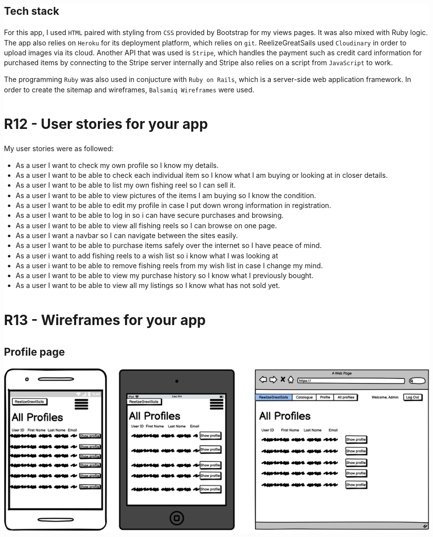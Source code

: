 ## Tech stack
For this app, I used `HTML` paired with styling from `CSS` provided by Bootstrap for my views pages. It was also mixed with Ruby logic. The app also relies on `Heroku` for its deployment platform, which relies on `git`. ReelizeGreatSails used `Cloudinary` in order to upload images via its cloud. Another API that was used is `Stripe`, which handles the payment such as credit card information for purchased items by connecting to the Stripe server internally and Stripe also relies on a script from `JavaScript` to work.

The programming `Ruby` was also used in conjucture with `Ruby on Rails`, which is a server-side web application framework. In order to create the sitemap and wireframes, `Balsamiq Wireframes` were used.

# R12 - User stories for your app
My user stories were as followed:

- As a user I want to check my own profile so I know my details.
- As a user I want to be able to check each individual item so I know what I am buying or looking at in closer details.
- As a user I want to be able to list my own fishing reel so I can sell it.
- As a user I want to be able to view pictures of the items I am buying so I know the condition.
- As a user I want to be able to edit my profile in case I put down wrong information in registration.
- As a user I want to be able to log in so i can have secure purchases and browsing.
- As a user I want to be able to view all fishing reels so I can browse on one page.
- As a user I want a navbar so I can navigate between the sites easily.
- As a user I want to be able to purchase items safely over the internet so I have peace of mind.
- As a user i want to add fishing reels to a wish list so i know what I was looking at
- As a user i want to be able to remove fishing reels from my wish list in case I change my mind.
- As a user I want to be able to view my purchase history so I know what I previously bought.
- As a user I want to be able to view all my listings so I know what has not sold yet.

# R13 - Wireframes for your app

## Profile page
![Profile page](./docs/wireframes/All%20Profiles.png)
